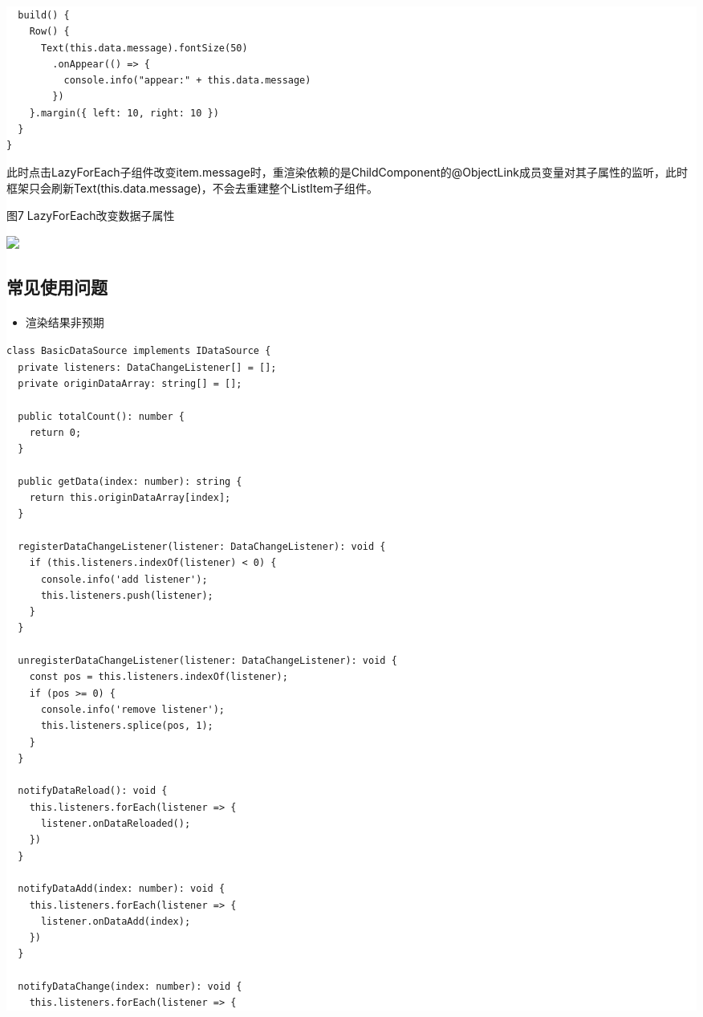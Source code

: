 ```
  build() {
    Row() {
      Text(this.data.message).fontSize(50)
        .onAppear(() => {
          console.info("appear:" + this.data.message)
        })
    }.margin({ left: 10, right: 10 })
  }
}
```

此时点击LazyForEach子组件改变item.message时，重渲染依赖的是ChildComponent的@ObjectLink成员变量对其子属性的监听，此时框架只会刷新Text(this.data.message)，不会去重建整个ListItem子组件。

图7 LazyForEach改变数据子属性

![](https://alliance-communityfile-drcn.dbankcdn.com/FileServer/getFile/cmtyPub/011/111/111/0000000000011111111.20231227152828.14472438604025323864387506780933:50001231000000:2800:FCEF7696524756EC2A8BFBDCABCCE1895B96F2898A526CEE62D039F4F0E80A2D.gif?needInitFileName=true?needInitFileName=true?needInitFileName=true?needInitFileName=true)

## 常见使用问题

* 渲染结果非预期

```
class BasicDataSource implements IDataSource {
  private listeners: DataChangeListener[] = [];
  private originDataArray: string[] = [];

  public totalCount(): number {
    return 0;
  }

  public getData(index: number): string {
    return this.originDataArray[index];
  }

  registerDataChangeListener(listener: DataChangeListener): void {
    if (this.listeners.indexOf(listener) < 0) {
      console.info('add listener');
      this.listeners.push(listener);
    }
  }

  unregisterDataChangeListener(listener: DataChangeListener): void {
    const pos = this.listeners.indexOf(listener);
    if (pos >= 0) {
      console.info('remove listener');
      this.listeners.splice(pos, 1);
    }
  }

  notifyDataReload(): void {
    this.listeners.forEach(listener => {
      listener.onDataReloaded();
    })
  }

  notifyDataAdd(index: number): void {
    this.listeners.forEach(listener => {
      listener.onDataAdd(index);
    })
  }

  notifyDataChange(index: number): void {
    this.listeners.forEach(listener => {
```